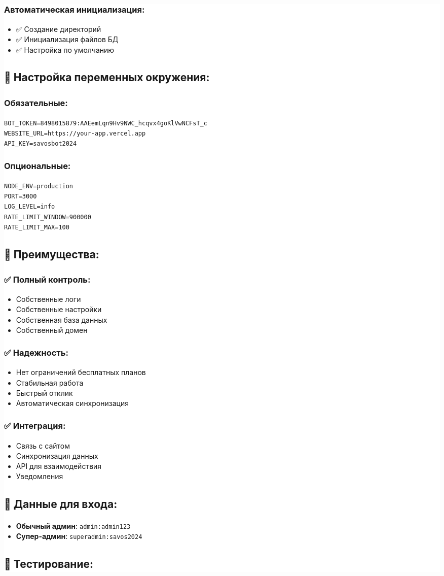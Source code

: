 ### **Автоматическая инициализация:**
- ✅ Создание директорий
- ✅ Инициализация файлов БД
- ✅ Настройка по умолчанию

## 🔧 **Настройка переменных окружения:**

### **Обязательные:**
```env
BOT_TOKEN=8498015879:AAEemLqn9Hv9NWC_hcqvx4goKlVwNCFsT_c
WEBSITE_URL=https://your-app.vercel.app
API_KEY=savosbot2024
```

### **Опциональные:**
```env
NODE_ENV=production
PORT=3000
LOG_LEVEL=info
RATE_LIMIT_WINDOW=900000
RATE_LIMIT_MAX=100
```

## 🎯 **Преимущества:**

### ✅ **Полный контроль:**
- Собственные логи
- Собственные настройки
- Собственная база данных
- Собственный домен

### ✅ **Надежность:**
- Нет ограничений бесплатных планов
- Стабильная работа
- Быстрый отклик
- Автоматическая синхронизация

### ✅ **Интеграция:**
- Связь с сайтом
- Синхронизация данных
- API для взаимодействия
- Уведомления

## 🔑 **Данные для входа:**
- **Обычный админ**: `admin:admin123`
- **Супер-админ**: `superadmin:savos2024`

## 📱 **Тестирование:**
